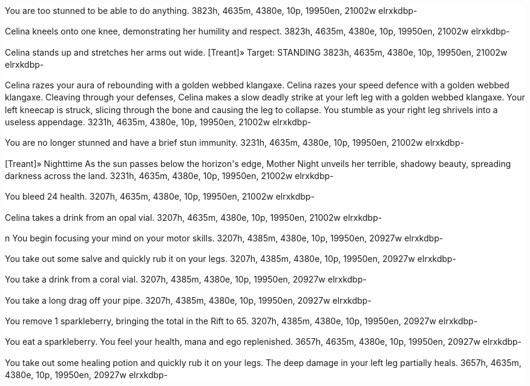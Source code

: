 You are too stunned to be able to do anything.
3823h, 4635m, 4380e, 10p, 19950en, 21002w elrxkdbp-


Celina kneels onto one knee, demonstrating her humility and respect.
3823h, 4635m, 4380e, 10p, 19950en, 21002w elrxkdbp-


Celina stands up and stretches her arms out wide.
[Treant]» Target: STANDING
3823h, 4635m, 4380e, 10p, 19950en, 21002w elrxkdbp-


Celina razes your aura of rebounding with a golden webbed klangaxe.
Celina razes your speed defence with a golden webbed klangaxe.
Cleaving through your defenses, Celina makes a slow deadly strike at your left leg with a golden webbed klangaxe. Your left kneecap is struck, slicing through the bone and causing the leg to collapse.
You stumble as your right leg shrivels into a useless appendage.
3231h, 4635m, 4380e, 10p, 19950en, 21002w elrxkdbp-


You are no longer stunned and have a brief stun immunity.
3231h, 4635m, 4380e, 10p, 19950en, 21002w elrxkdbp-


[Treant]» Nighttime
As the sun passes below the horizon's edge, Mother Night unveils her terrible, shadowy beauty, spreading darkness across the land.
3231h, 4635m, 4380e, 10p, 19950en, 21002w elrxkdbp-


You bleed 24 health.
3207h, 4635m, 4380e, 10p, 19950en, 21002w elrxkdbp-


Celina takes a drink from an opal vial.
3207h, 4635m, 4380e, 10p, 19950en, 21002w elrxkdbp-

n
You begin focusing your mind on your motor skills.
3207h, 4385m, 4380e, 10p, 19950en, 20927w elrxkdbp-

You take out some salve and quickly rub it on your legs.
3207h, 4385m, 4380e, 10p, 19950en, 20927w elrxkdbp-

You take a drink from a coral vial.
3207h, 4385m, 4380e, 10p, 19950en, 20927w elrxkdbp-

You take a long drag off your pipe.
3207h, 4385m, 4380e, 10p, 19950en, 20927w elrxkdbp-

You remove 1 sparkleberry, bringing the total in the Rift to 65.
3207h, 4385m, 4380e, 10p, 19950en, 20927w elrxkdbp-

You eat a sparkleberry.
You feel your health, mana and ego replenished.
3657h, 4635m, 4380e, 10p, 19950en, 20927w elrxkdbp-

You take out some healing potion and quickly rub it on your legs.
The deep damage in your left leg partially heals.
3657h, 4635m, 4380e, 10p, 19950en, 20927w elrxkdbp-
